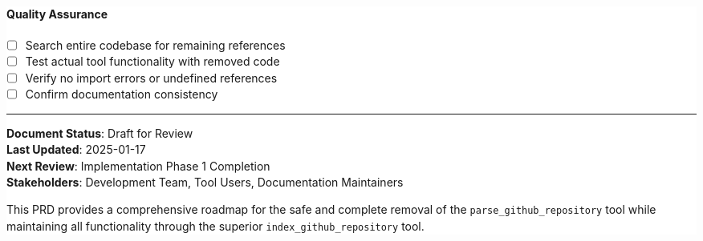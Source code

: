 #### Quality Assurance
- [ ] Search entire codebase for remaining references
- [ ] Test actual tool functionality with removed code
- [ ] Verify no import errors or undefined references
- [ ] Confirm documentation consistency

---

**Document Status**: Draft for Review  
**Last Updated**: 2025-01-17  
**Next Review**: Implementation Phase 1 Completion  
**Stakeholders**: Development Team, Tool Users, Documentation Maintainers  

This PRD provides a comprehensive roadmap for the safe and complete removal of the `parse_github_repository` tool while maintaining all functionality through the superior `index_github_repository` tool.